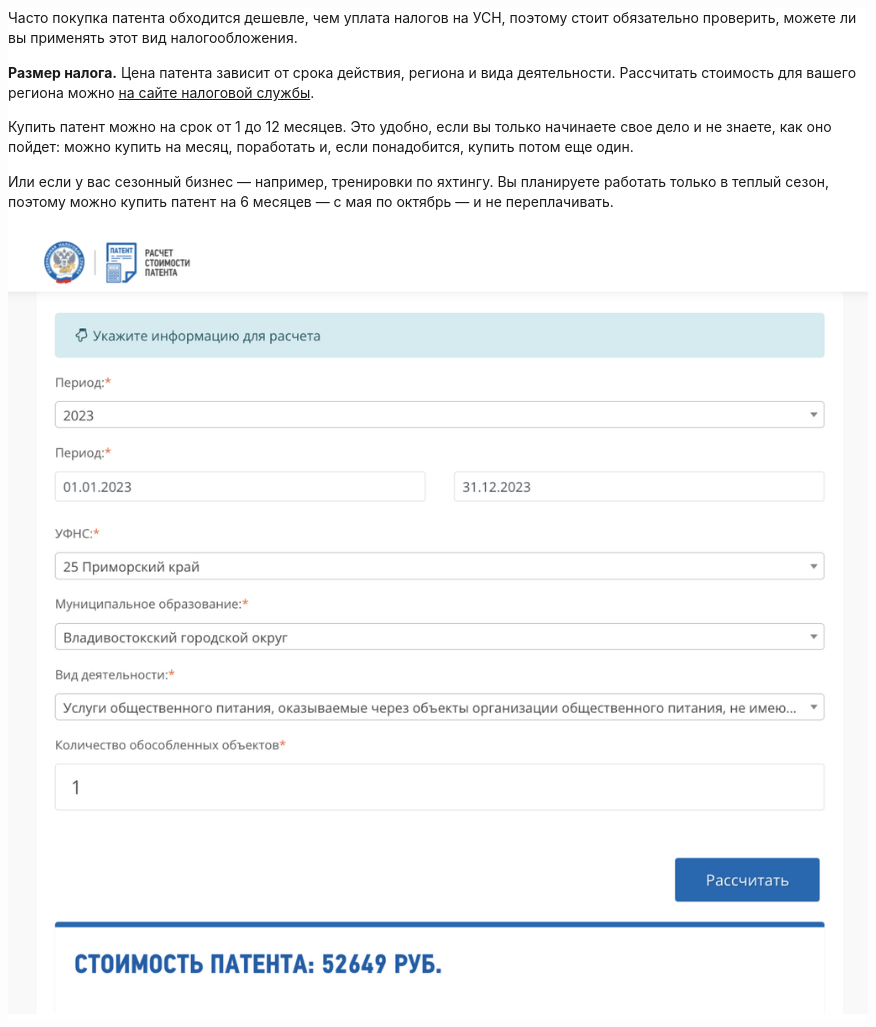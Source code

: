 Часто покупка патента обходится дешевле, чем уплата налогов на УСН, поэтому стоит обязательно проверить, можете ли вы применять этот вид налогообложения.

**Размер налога.** Цена патента зависит от срока действия, региона и вида деятельности. Рассчитать стоимость для вашего региона можно [на сайте налоговой службы](https://patent.nalog.ru/info/). 

Купить патент можно на срок от 1 до 12 месяцев. Это удобно, если вы только начинаете свое дело и не знаете, как оно пойдет: можно купить на месяц, поработать и, если понадобится, купить потом еще один.

Или если у вас сезонный бизнес — например, тренировки по яхтингу. Вы планируете работать только в теплый сезон, поэтому можно купить патент на 6 месяцев — с мая по октябрь — и не переплачивать.
![Alt text](image-26.png)
